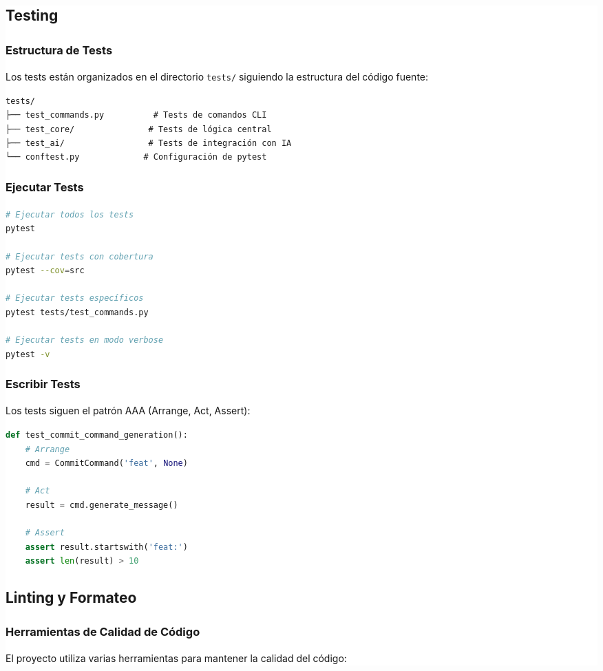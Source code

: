## Testing

### Estructura de Tests

Los tests están organizados en el directorio `tests/` siguiendo la estructura del código fuente:

```
tests/
├── test_commands.py          # Tests de comandos CLI
├── test_core/               # Tests de lógica central
├── test_ai/                 # Tests de integración con IA
└── conftest.py             # Configuración de pytest
```

### Ejecutar Tests

```bash
# Ejecutar todos los tests
pytest

# Ejecutar tests con cobertura
pytest --cov=src

# Ejecutar tests específicos
pytest tests/test_commands.py

# Ejecutar tests en modo verbose
pytest -v
```

### Escribir Tests

Los tests siguen el patrón AAA (Arrange, Act, Assert):

```python
def test_commit_command_generation():
    # Arrange
    cmd = CommitCommand('feat', None)
    
    # Act
    result = cmd.generate_message()
    
    # Assert
    assert result.startswith('feat:')
    assert len(result) > 10
```

## Linting y Formateo

### Herramientas de Calidad de Código

El proyecto utiliza varias herramientas para mantener la calidad del código:
